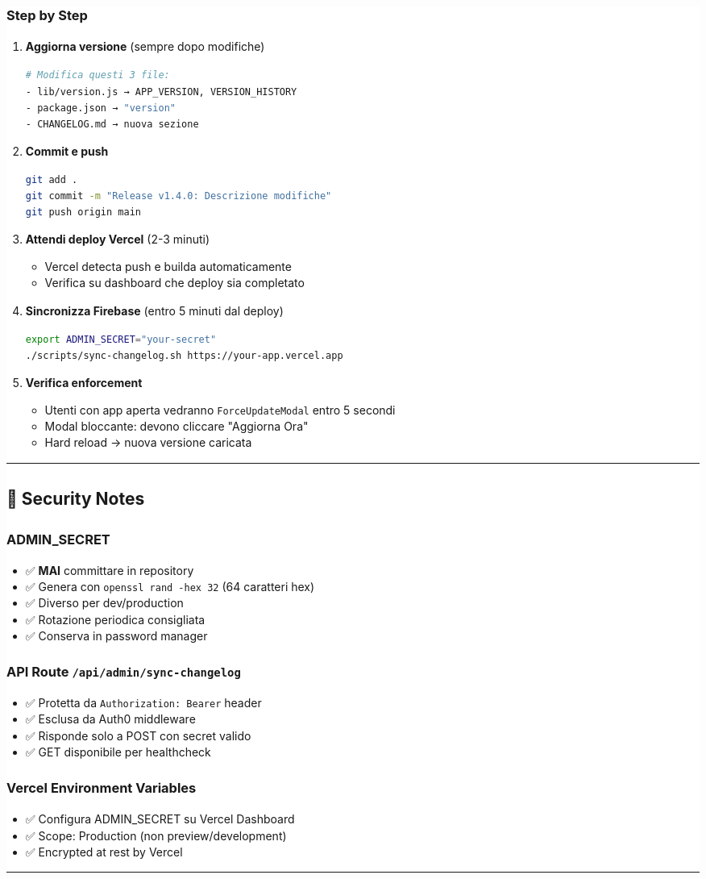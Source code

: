### Step by Step

1. **Aggiorna versione** (sempre dopo modifiche)
   ```bash
   # Modifica questi 3 file:
   - lib/version.js → APP_VERSION, VERSION_HISTORY
   - package.json → "version"
   - CHANGELOG.md → nuova sezione
   ```

2. **Commit e push**
   ```bash
   git add .
   git commit -m "Release v1.4.0: Descrizione modifiche"
   git push origin main
   ```

3. **Attendi deploy Vercel** (2-3 minuti)
   - Vercel detecta push e builda automaticamente
   - Verifica su dashboard che deploy sia completato

4. **Sincronizza Firebase** (entro 5 minuti dal deploy)
   ```bash
   export ADMIN_SECRET="your-secret"
   ./scripts/sync-changelog.sh https://your-app.vercel.app
   ```

5. **Verifica enforcement**
   - Utenti con app aperta vedranno `ForceUpdateModal` entro 5 secondi
   - Modal bloccante: devono cliccare "Aggiorna Ora"
   - Hard reload → nuova versione caricata

---

## 🔐 Security Notes

### ADMIN_SECRET
- ✅ **MAI** committare in repository
- ✅ Genera con `openssl rand -hex 32` (64 caratteri hex)
- ✅ Diverso per dev/production
- ✅ Rotazione periodica consigliata
- ✅ Conserva in password manager

### API Route `/api/admin/sync-changelog`
- ✅ Protetta da `Authorization: Bearer` header
- ✅ Esclusa da Auth0 middleware
- ✅ Risponde solo a POST con secret valido
- ✅ GET disponibile per healthcheck

### Vercel Environment Variables
- ✅ Configura ADMIN_SECRET su Vercel Dashboard
- ✅ Scope: Production (non preview/development)
- ✅ Encrypted at rest by Vercel

---